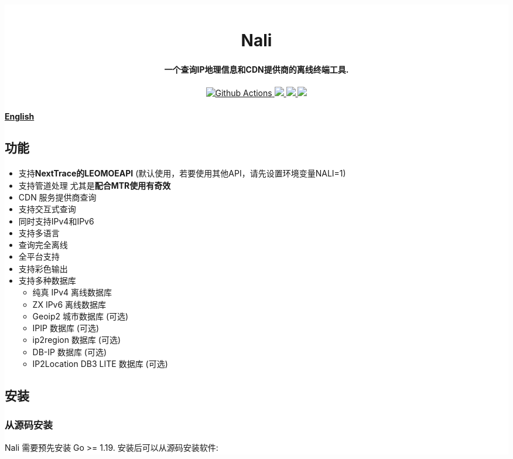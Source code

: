 <h1 align="center">
  <br>Nali<br>
</h1>

<h4 align="center">一个查询IP地理信息和CDN提供商的离线终端工具.</h4>

<p align="center">
  <a href="https://github.com/zu1k/nali/actions">
    <img src="https://img.shields.io/github/actions/workflow/status/zu1k/nali/go.yml?branch=master&style=flat-square" alt="Github Actions">
  </a>
  <a href="https://goreportcard.com/report/github.com/zu1k/nali">
    <img src="https://goreportcard.com/badge/github.com/zu1k/nali?style=flat-square">
  </a>
  <a href="https://github.com/zu1k/nali/releases">
    <img src="https://img.shields.io/github/release/zu1k/nali/all.svg?style=flat-square">
  </a>
  <a href="https://github.com/zu1k/nali/releases">
    <img src="https://img.shields.io/github/downloads/zu1k/nali/total?style=flat-square">
  </a>
</p>

#### [English](https://github.com/zu1k/nali/blob/master/README_en.md)

## 功能
- 支持**NextTrace的LEOMOEAPI** (默认使用，若要使用其他API，请先设置环境变量NALI=1)
- 支持管道处理 尤其是**配合MTR使用有奇效**
- CDN 服务提供商查询
- 支持交互式查询
- 同时支持IPv4和IPv6
- 支持多语言
- 查询完全离线
- 全平台支持
- 支持彩色输出
- 支持多种数据库
  - 纯真 IPv4 离线数据库
  - ZX IPv6 离线数据库
  - Geoip2 城市数据库 (可选)
  - IPIP 数据库 (可选)
  - ip2region 数据库 (可选)
  - DB-IP 数据库 (可选)
  - IP2Location DB3 LITE 数据库 (可选)

## 安装

### 从源码安装

Nali 需要预先安装 Go >= 1.19. 安装后可以从源码安装软件:
